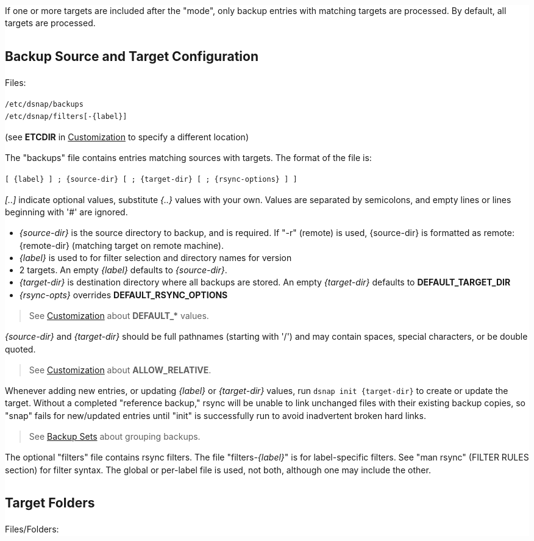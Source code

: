 If one or more targets are included after the "mode", only backup
entries with matching targets are processed.  By default, all targets
are processed.

## Backup Source and Target Configuration

Files:

	/etc/dsnap/backups
	/etc/dsnap/filters[-{label}]

(see **ETCDIR** in [Customization](#customization) to specify a different
location)

The "backups" file contains entries matching sources with targets.
The format of the file is:

	[ {label} ] ; {source-dir} [ ; {target-dir} [ ; {rsync-options} ] ]

*[..]* indicate optional values, substitute *{..}* values with your own.
Values are separated by semicolons, and empty lines or lines beginning
with '#' are ignored.

- *{source-dir}* is the source directory to backup, and is required.
	If "-r" (remote) is used, {source-dir} is formatted as remote:{remote-dir}
	(matching target on remote machine).
- *{label}* is used to for filter selection and directory names for version
-  2 targets. An empty *{label}* defaults to *{source-dir}*.
- *{target-dir}* is destination directory where all backups are stored.
	An empty *{target-dir}* defaults to **DEFAULT_TARGET_DIR**
- *{rsync-opts}* overrides **DEFAULT_RSYNC_OPTIONS**

> See [Customization](#customization) about **DEFAULT_\*** values.

*{source-dir}* and *{target-dir}* should be full pathnames (starting with '/')
and may contain spaces, special characters, or be double quoted.

> See [Customization](#customization) about **ALLOW_RELATIVE**.

Whenever adding new entries, or updating *{label}* or *{target-dir}*
values, run `dsnap init {target-dir}` to create or update the target.
Without a completed "reference backup," rsync will be unable to link
unchanged files with their existing backup copies, so "snap" fails for
new/updated entries until "init" is successfully run to avoid
inadvertent broken hard links.

> See [Backup Sets](#backup-sets) about grouping backups.

The optional "filters" file contains rsync filters.  The file
"filters-*{label}*" is for label-specific filters. See "man rsync"
(FILTER RULES section) for filter syntax.  The global or per-label file
is used, not both, although one may include the other.

## Target Folders

Files/Folders:
